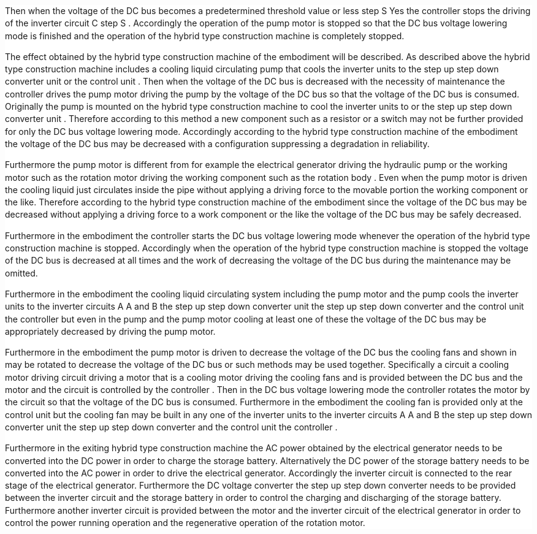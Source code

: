Then when the voltage of the DC bus becomes a predetermined threshold value or less step S Yes the controller stops the driving of the inverter circuit C step S . Accordingly the operation of the pump motor is stopped so that the DC bus voltage lowering mode is finished and the operation of the hybrid type construction machine is completely stopped.

The effect obtained by the hybrid type construction machine of the embodiment will be described. As described above the hybrid type construction machine includes a cooling liquid circulating pump that cools the inverter units to the step up step down converter unit or the control unit . Then when the voltage of the DC bus is decreased with the necessity of maintenance the controller drives the pump motor driving the pump by the voltage of the DC bus so that the voltage of the DC bus is consumed. Originally the pump is mounted on the hybrid type construction machine to cool the inverter units to or the step up step down converter unit . Therefore according to this method a new component such as a resistor or a switch may not be further provided for only the DC bus voltage lowering mode. Accordingly according to the hybrid type construction machine of the embodiment the voltage of the DC bus may be decreased with a configuration suppressing a degradation in reliability.

Furthermore the pump motor is different from for example the electrical generator driving the hydraulic pump or the working motor such as the rotation motor driving the working component such as the rotation body . Even when the pump motor is driven the cooling liquid just circulates inside the pipe without applying a driving force to the movable portion the working component or the like. Therefore according to the hybrid type construction machine of the embodiment since the voltage of the DC bus may be decreased without applying a driving force to a work component or the like the voltage of the DC bus may be safely decreased.

Furthermore in the embodiment the controller starts the DC bus voltage lowering mode whenever the operation of the hybrid type construction machine is stopped. Accordingly when the operation of the hybrid type construction machine is stopped the voltage of the DC bus is decreased at all times and the work of decreasing the voltage of the DC bus during the maintenance may be omitted.

Furthermore in the embodiment the cooling liquid circulating system including the pump motor and the pump cools the inverter units to the inverter circuits A A and B the step up step down converter unit the step up step down converter and the control unit the controller but even in the pump and the pump motor cooling at least one of these the voltage of the DC bus may be appropriately decreased by driving the pump motor.

Furthermore in the embodiment the pump motor is driven to decrease the voltage of the DC bus the cooling fans and shown in may be rotated to decrease the voltage of the DC bus or such methods may be used together. Specifically a circuit a cooling motor driving circuit driving a motor that is a cooling motor driving the cooling fans and is provided between the DC bus and the motor and the circuit is controlled by the controller . Then in the DC bus voltage lowering mode the controller rotates the motor by the circuit so that the voltage of the DC bus is consumed. Furthermore in the embodiment the cooling fan is provided only at the control unit but the cooling fan may be built in any one of the inverter units to the inverter circuits A A and B the step up step down converter unit the step up step down converter and the control unit the controller .

Furthermore in the exiting hybrid type construction machine the AC power obtained by the electrical generator needs to be converted into the DC power in order to charge the storage battery. Alternatively the DC power of the storage battery needs to be converted into the AC power in order to drive the electrical generator. Accordingly the inverter circuit is connected to the rear stage of the electrical generator. Furthermore the DC voltage converter the step up step down converter needs to be provided between the inverter circuit and the storage battery in order to control the charging and discharging of the storage battery. Furthermore another inverter circuit is provided between the motor and the inverter circuit of the electrical generator in order to control the power running operation and the regenerative operation of the rotation motor.
